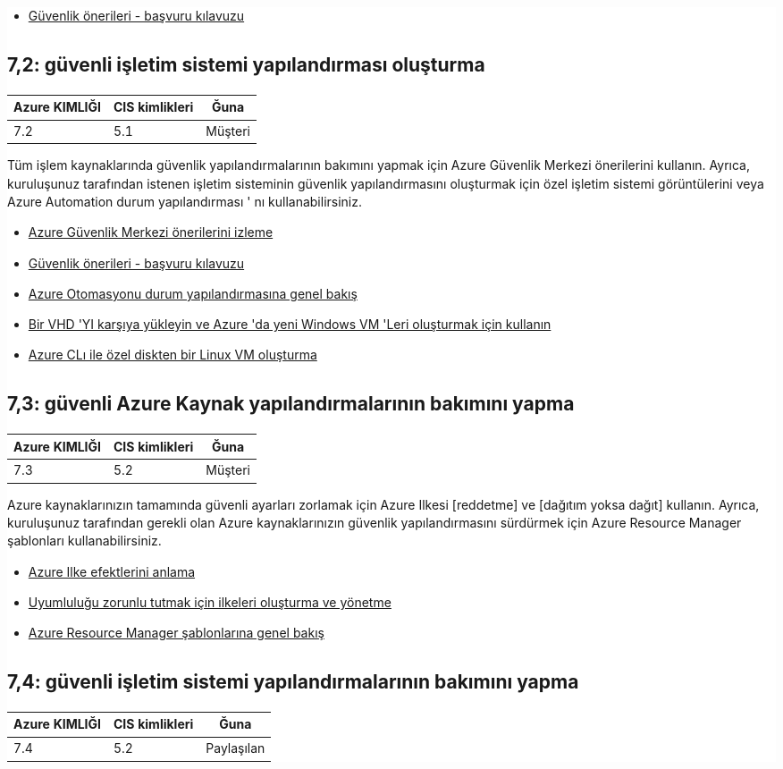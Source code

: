 - [Güvenlik önerileri - başvuru kılavuzu](../../security-center/recommendations-reference.md)

## <a name="72-establish-secure-operating-system-configurations"></a>7,2: güvenli işletim sistemi yapılandırması oluşturma

| Azure KIMLIĞI | CIS kimlikleri | Ğuna |
|--|--|--|
| 7.2 | 5.1 | Müşteri |

Tüm işlem kaynaklarında güvenlik yapılandırmalarının bakımını yapmak için Azure Güvenlik Merkezi önerilerini kullanın.  Ayrıca, kuruluşunuz tarafından istenen işletim sisteminin güvenlik yapılandırmasını oluşturmak için özel işletim sistemi görüntülerini veya Azure Automation durum yapılandırması ' nı kullanabilirsiniz.

- [Azure Güvenlik Merkezi önerilerini izleme](../../security-center/security-center-recommendations.md)

- [Güvenlik önerileri - başvuru kılavuzu](../../security-center/recommendations-reference.md)

- [Azure Otomasyonu durum yapılandırmasına genel bakış](../../automation/automation-dsc-overview.md)

- [Bir VHD 'YI karşıya yükleyin ve Azure 'da yeni Windows VM 'Leri oluşturmak için kullanın](../../virtual-machines/windows/upload-generalized-managed.md)

- [Azure CLı ile özel diskten bir Linux VM oluşturma](../../virtual-machines/linux/upload-vhd.md)

## <a name="73-maintain-secure-azure-resource-configurations"></a>7,3: güvenli Azure Kaynak yapılandırmalarının bakımını yapma

| Azure KIMLIĞI | CIS kimlikleri | Ğuna |
|--|--|--|
| 7.3 | 5.2 | Müşteri |

Azure kaynaklarınızın tamamında güvenli ayarları zorlamak için Azure Ilkesi [reddetme] ve [dağıtım yoksa dağıt] kullanın.  Ayrıca, kuruluşunuz tarafından gerekli olan Azure kaynaklarınızın güvenlik yapılandırmasını sürdürmek için Azure Resource Manager şablonları kullanabilirsiniz. 

- [Azure Ilke efektlerini anlama](../../governance/policy/concepts/effects.md)

- [Uyumluluğu zorunlu tutmak için ilkeleri oluşturma ve yönetme](../../governance/policy/tutorials/create-and-manage.md)

- [Azure Resource Manager şablonlarına genel bakış](../../azure-resource-manager/templates/overview.md)

## <a name="74-maintain-secure-operating-system-configurations"></a>7,4: güvenli işletim sistemi yapılandırmalarının bakımını yapma

| Azure KIMLIĞI | CIS kimlikleri | Ğuna |
|--|--|--|
| 7.4 | 5.2 | Paylaşılan |

